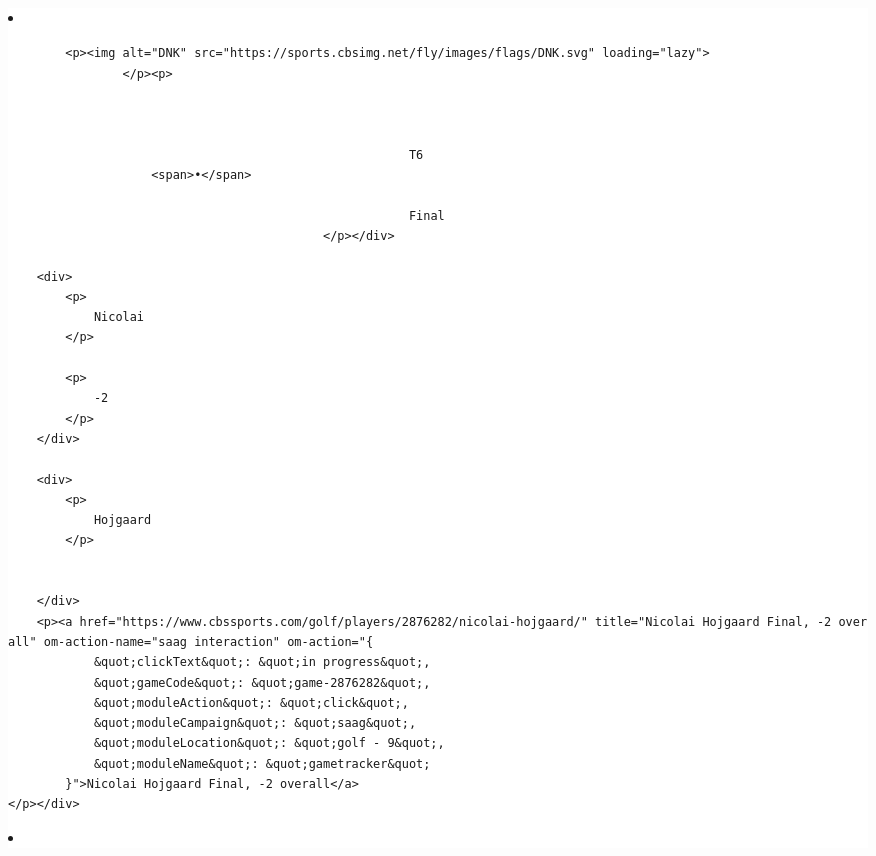 

    


<li data-index="9" id="game-2876282">
    <div>
        <div>
                                            
                            
                
    
    
    
            <p><img alt="DNK" src="https://sports.cbsimg.net/fly/images/flags/DNK.svg" loading="lazy">
                    </p><p>
    

                
                                                            T6
                        <span>•</span>
                                    
                                                            Final
                                                </p></div>

        <div>
            <p>
                Nicolai
            </p>

            <p>
                -2
            </p>
        </div>

        <div>
            <p>
                Hojgaard
            </p>

            
        </div>
        <p><a href="https://www.cbssports.com/golf/players/2876282/nicolai-hojgaard/" title="Nicolai Hojgaard Final, -2 overall" om-action-name="saag interaction" om-action="{
                &quot;clickText&quot;: &quot;in progress&quot;,
                &quot;gameCode&quot;: &quot;game-2876282&quot;,
                &quot;moduleAction&quot;: &quot;click&quot;,
                &quot;moduleCampaign&quot;: &quot;saag&quot;,
                &quot;moduleLocation&quot;: &quot;golf - 9&quot;,
                &quot;moduleName&quot;: &quot;gametracker&quot;
            }">Nicolai Hojgaard Final, -2 overall</a>
    </p></div>
</li>
                                            


    


<li data-index="10" id="game-1619354">
    <div>
        <div>
                                            